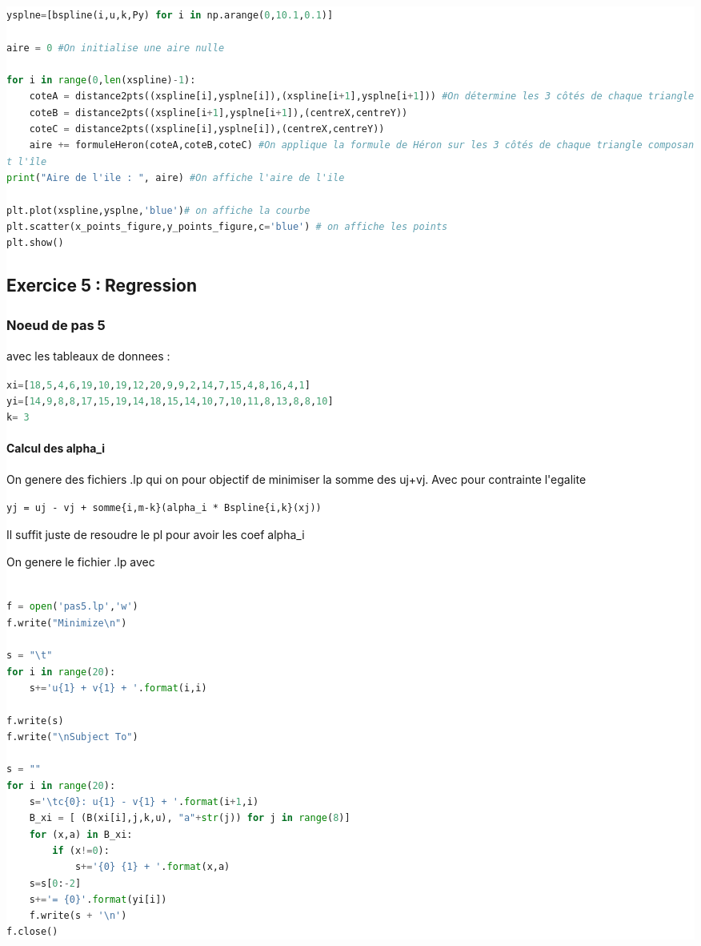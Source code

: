 ```python
ysplne=[bspline(i,u,k,Py) for i in np.arange(0,10.1,0.1)]

aire = 0 #On initialise une aire nulle

for i in range(0,len(xspline)-1):
    coteA = distance2pts((xspline[i],ysplne[i]),(xspline[i+1],ysplne[i+1])) #On détermine les 3 côtés de chaque triangle
    coteB = distance2pts((xspline[i+1],ysplne[i+1]),(centreX,centreY))
    coteC = distance2pts((xspline[i],ysplne[i]),(centreX,centreY))
    aire += formuleHeron(coteA,coteB,coteC) #On applique la formule de Héron sur les 3 côtés de chaque triangle composant l'île
print("Aire de l'ile : ", aire) #On affiche l'aire de l'ile

plt.plot(xspline,ysplne,'blue')# on affiche la courbe 
plt.scatter(x_points_figure,y_points_figure,c='blue') # on affiche les points
plt.show()
```


## Exercice 5 : Regression

### Noeud de pas 5

avec les tableaux de donnees :

```python
xi=[18,5,4,6,19,10,19,12,20,9,9,2,14,7,15,4,8,16,4,1]
yi=[14,9,8,8,17,15,19,14,18,15,14,10,7,10,11,8,13,8,8,10]
k= 3
```
#### Calcul des alpha_i

On genere des fichiers .lp  qui on pour objectif de minimiser la somme des uj+vj. Avec pour contrainte l'egalite 
```
yj = uj - vj + somme{i,m-k}(alpha_i * Bspline{i,k}(xj))
```
Il suffit juste de resoudre le pl pour avoir les coef alpha_i

On genere le fichier .lp avec 
```python

f = open('pas5.lp','w')
f.write("Minimize\n")

s = "\t" 
for i in range(20):
    s+='u{1} + v{1} + '.format(i,i)

f.write(s) 
f.write("\nSubject To")

s = "" 
for i in range(20):
    s='\tc{0}: u{1} - v{1} + '.format(i+1,i)
    B_xi = [ (B(xi[i],j,k,u), "a"+str(j)) for j in range(8)]
    for (x,a) in B_xi:
        if (x!=0):
            s+='{0} {1} + '.format(x,a)
    s=s[0:-2]
    s+='= {0}'.format(yi[i])
    f.write(s + '\n') 
f.close()  
```
